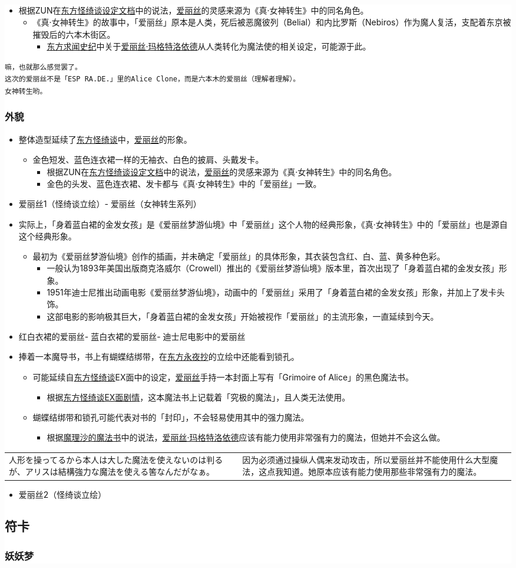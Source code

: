 
- 根据ZUN在[东方怪绮谈设定文档](./附带文档-东方怪绮谈-Omake.md)中的说法，[爱丽丝](./爱丽丝（旧作角色）.md)的灵感来源为《真·女神转生》中的同名角色。
  - 《真·女神转生》的故事中，「爱丽丝」原本是人类，死后被恶魔彼列（Belial）和内比罗斯（Nebiros）作为魔人复活，支配着东京被摧毁后的六本木街区。
    - [东方求闻史纪](./东方求闻史纪.md)中关于[爱丽丝·玛格特洛依德](./爱丽丝·玛格特洛依德.md)从人类转化为魔法使的相关设定，可能源于此。



```
嘛，也就那么感觉罢了。
这次的爱丽丝不是「ESP RA.DE.」里的Alice Clone，而是六本木的爱丽丝（理解者理解）。
女神转生哟。
```


### 外貌
  
[](./文件-爱丽丝·玛格特洛依德（妖妖梦立绘）.png.md)
  

- 整体造型延续了[东方怪绮谈](./东方怪绮谈.md)中，[爱丽丝](./爱丽丝（旧作角色）.md)的形象。
  - 金色短发、蓝色连衣裙一样的无袖衣、白色的披肩、头戴发卡。
    - 根据ZUN在[东方怪绮谈设定文档](./附带文档-东方怪绮谈-Omake.md)中的说法，[爱丽丝](./爱丽丝（旧作角色）.md)的灵感来源为《真·女神转生》中的同名角色。
    - 金色的头发、蓝色连衣裙、发卡都与《真·女神转生》中的「爱丽丝」一致。



- [](./文件-爱丽丝1（怪绮谈立绘）.png.md)爱丽丝1（怪绮谈立绘）- [](./文件-爱丽丝（女神转生系列）.jpg.md)爱丽丝（女神转生系列）

- 实际上，「身着蓝白裙的金发女孩」是《爱丽丝梦游仙境》中「爱丽丝」这个人物的经典形象，《真·女神转生》中的「爱丽丝」也是源自这个经典形象。
  - 最初为《爱丽丝梦游仙境》创作的插画，并未确定「爱丽丝」的具体形象，其衣装包含红、白、蓝、黄多种色彩。
    - 一般认为1893年美国出版商克洛威尔（Crowell）推出的《爱丽丝梦游仙境》版本里，首次出现了「身着蓝白裙的金发女孩」形象。
    - 1951年迪士尼推出动画电影《爱丽丝梦游仙境》，动画中的「爱丽丝」采用了「身着蓝白裙的金发女孩」形象，并加上了发卡头饰。
    - 这部电影的影响极其巨大，「身着蓝白裙的金发女孩」开始被视作「爱丽丝」的主流形象，一直延续到今天。



- [](./文件-红白衣裙的爱丽丝.jpg.md)红白衣裙的爱丽丝- [](./文件-蓝白衣裙的爱丽丝.jpg.md)蓝白衣裙的爱丽丝- [](./文件-迪士尼电影中的爱丽丝.jpg.md)迪士尼电影中的爱丽丝

- 捧着一本魔导书，书上有蝴蝶结绑带，在[东方永夜抄](./东方永夜抄.md)的立绘中还能看到锁孔。
  - 可能延续自[东方怪绮谈](./东方怪绮谈.md)EX面中的设定，[爱丽丝](./爱丽丝（旧作角色）.md)手持一本封面上写有「Grimoire of Alice」的黑色魔法书。
    - 根据[东方怪绮谈EX面剧情](./游戏对话-东方怪绮谈-雾雨魔理沙_ExStory.md)，这本魔法书上记载着「究极的魔法」，且人类无法使用。

  - 蝴蝶结绑带和锁孔可能代表对书的「封印」，不会轻易使用其中的强力魔法。
    - 根据[魔理沙的魔法书](./The_Grimoire_of_Marisa-爱丽丝·玛格特洛依德.md)中的说法，[爱丽丝·玛格特洛依德](./爱丽丝·玛格特洛依德.md)应该有能力使用非常强有力的魔法，但她并不会这么做。




<table><tbody><tr class="tt-content" id="=-33" data-pos="&#91;&quot;=&quot;,33&#93;"><td class="tt-ja" lang="ja"><div class="poem">人形を操ってるから本人は大した魔法を使えないのは判るが、アリスは結構強力な魔法を使える筈なんだがなぁ。</div></td><td class="tt-zh" lang="zh"><div class="poem">因为必须通过操纵人偶来发动攻击，所以爱丽丝并不能使用什么大型魔法，这点我知道。她原本应该有能力使用那些非常强有力的魔法。<br></div></td></tr></tbody></table>


- [](./文件-爱丽丝2（怪绮谈立绘）.png.md)爱丽丝2（怪绮谈立绘）


## 符卡

### 妖妖梦
  